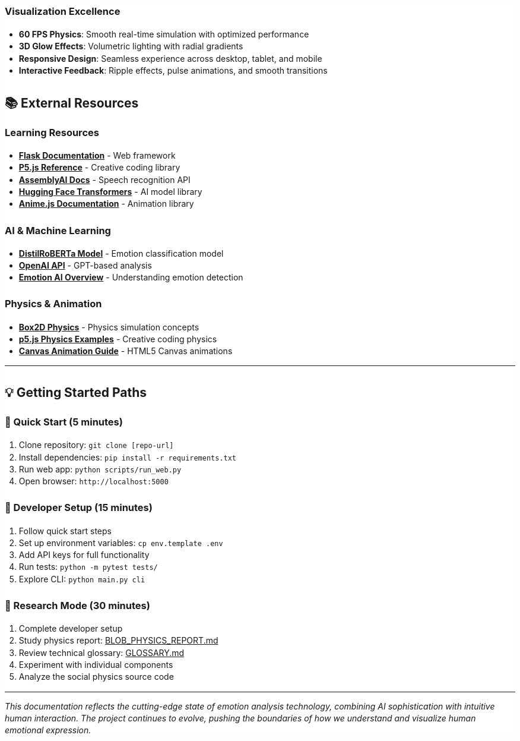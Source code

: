 ### **Visualization Excellence**
- **60 FPS Physics**: Smooth real-time simulation with optimized performance
- **3D Glow Effects**: Volumetric lighting with radial gradients
- **Responsive Design**: Seamless experience across desktop, tablet, and mobile
- **Interactive Feedback**: Ripple effects, pulse animations, and smooth transitions

## 📚 External Resources

### Learning Resources
- **[Flask Documentation](https://flask.palletsprojects.com/)** - Web framework
- **[P5.js Reference](https://p5js.org/reference/)** - Creative coding library
- **[AssemblyAI Docs](https://www.assemblyai.com/docs/)** - Speech recognition API
- **[Hugging Face Transformers](https://huggingface.co/docs/transformers/)** - AI model library
- **[Anime.js Documentation](https://animejs.com/documentation/)** - Animation library

### AI & Machine Learning
- **[DistilRoBERTa Model](https://huggingface.co/j-hartmann/emotion-english-distilroberta-base)** - Emotion classification model
- **[OpenAI API](https://openai.com/api/)** - GPT-based analysis
- **[Emotion AI Overview](https://www.assemblyai.com/blog/what-is-emotion-ai/)** - Understanding emotion detection

### Physics & Animation
- **[Box2D Physics](https://box2d.org/)** - Physics simulation concepts
- **[p5.js Physics Examples](https://p5js.org/examples/)** - Creative coding physics
- **[Canvas Animation Guide](https://developer.mozilla.org/en-US/docs/Web/API/Canvas_API/Tutorial/Basic_animations)** - HTML5 Canvas animations

---

## 💡 **Getting Started Paths**

### **🚀 Quick Start (5 minutes)**
1. Clone repository: `git clone [repo-url]`
2. Install dependencies: `pip install -r requirements.txt`
3. Run web app: `python scripts/run_web.py`
4. Open browser: `http://localhost:5000`

### **🧪 Developer Setup (15 minutes)**
1. Follow quick start steps
2. Set up environment variables: `cp env.template .env`
3. Add API keys for full functionality
4. Run tests: `python -m pytest tests/`
5. Explore CLI: `python main.py cli`

### **🔬 Research Mode (30 minutes)**
1. Complete developer setup
2. Study physics report: [BLOB_PHYSICS_REPORT.md](BLOB_PHYSICS_REPORT.md)
3. Review technical glossary: [GLOSSARY.md](GLOSSARY.md)
4. Experiment with individual components
5. Analyze the social physics source code

---

*This documentation reflects the cutting-edge state of emotion analysis technology, combining AI sophistication with intuitive human interaction. The project continues to evolve, pushing the boundaries of how we understand and visualize human emotional expression.* 